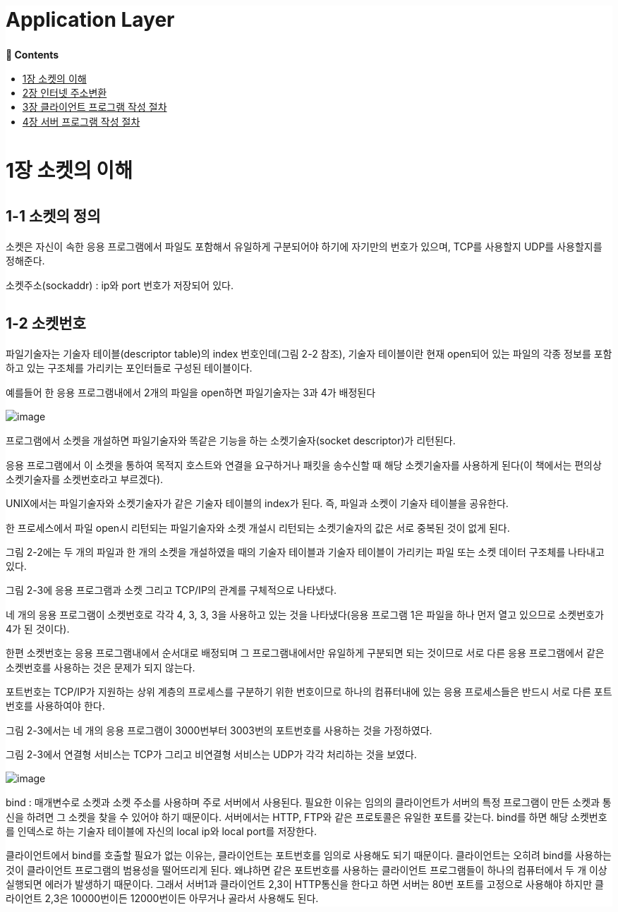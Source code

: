 # Application Layer

**:book: Contents**
* [1장 소켓의 이해](#1장-소켓의-이해)
* [2장 인터넷 주소변환](#2장-인터넷-주소변환)
* [3장 클라이언트 프로그램 작성 절차](#3장-클라이언트-프로그램-작성-절차)
* [4장 서버 프로그램 작성 절차](#4장-서버-프로그램-작성-절차)


# 1장 소켓의 이해

## 1-1 소켓의 정의
소켓은 자신이 속한 응용 프로그램에서 파일도 포함해서 유일하게 구분되어야 하기에 자기만의 번호가 있으며, TCP를 사용할지 UDP를 사용할지를 정해준다.

소켓주소(sockaddr) : ip와 port 번호가 저장되어 있다.

## 1-2 소켓번호
파일기술자는 기술자 테이블(descriptor table)의 index 번호인데(그림 2-2 참조), 기술자 테이블이란 현재 open되어 있는 파일의 각종 정보를 포함하고 있는 구조체를 가리키는 포인터들로 구성된 테이블이다.

예를들어 한 응용 프로그램내에서 2개의 파일을 open하면 파일기술자는 3과 4가 배정된다

![image](https://user-images.githubusercontent.com/21019088/54738469-c96ed500-4bf7-11e9-9a03-288f12089b51.png)

프로그램에서 소켓을 개설하면 파일기술자와 똑같은 기능을 하는 소켓기술자(socket descriptor)가 리턴된다.

응용 프로그램에서 이 소켓을 통하여 목적지 호스트와 연결을 요구하거나 패킷을 송수신할 때 해당 소켓기술자를 사용하게 된다(이 책에서는 편의상 소켓기술자를 소켓번호라고 부르겠다).

UNIX에서는 파일기술자와 소켓기술자가 같은 기술자 테이블의 index가 된다. 즉, 파일과 소켓이 기술자 테이블을 공유한다.

한 프로세스에서 파일 open시 리턴되는 파일기술자와 소켓 개설시 리턴되는 소켓기술자의 값은 서로 중복된 것이 없게 된다.

그림 2-2에는 두 개의 파일과 한 개의 소켓을 개설하였을 때의 기술자 테이블과 기술자 테이블이 가리키는 파일 또는 소켓 데이터 구조체를 나타내고 있다.

그림 2-3에 응용 프로그램과 소켓 그리고 TCP/IP의 관계를 구체적으로 나타냈다.

네 개의 응용 프로그램이 소켓번호로 각각 4, 3, 3, 3을 사용하고 있는 것을 나타냈다(응용 프로그램 1은 파일을 하나 먼저 열고 있으므로 소켓번호가 4가 된 것이다).

한편 소켓번호는 응용 프로그램내에서 순서대로 배정되며 그 프로그램내에서만 유일하게 구분되면 되는 것이므로 서로 다른 응용 프로그램에서 같은 소켓번호를 사용하는 것은 문제가 되지 않는다.

포트번호는 TCP/IP가 지원하는 상위 계층의 프로세스를 구분하기 위한 번호이므로 하나의 컴퓨터내에 있는 응용 프로세스들은 반드시 서로 다른 포트번호를 사용하여야 한다.

그림 2-3에서는 네 개의 응용 프로그램이 3000번부터 3003번의 포트번호를 사용하는 것을 가정하였다.

그림 2-3에서 연결형 서비스는 TCP가 그리고 비연결형 서비스는 UDP가 각각 처리하는 것을 보였다.

![image](https://user-images.githubusercontent.com/21019088/54738414-8ca2de00-4bf7-11e9-8d5e-8b6d507572ac.png)

bind : 매개변수로 소켓과 소켓 주소를 사용하며 주로 서버에서 사용된다. 필요한 이유는 임의의 클라이언트가 서버의 특정 프로그램이 만든 소켓과 통신을 하려면 그 소켓을 찾을 수 있어야 하기 때문이다. 서버에서는 HTTP, FTP와 같은 프로토콜은 유일한 포트를 갖는다. bind를 하면 해당 소켓번호를 인덱스로 하는 기술자 테이블에 자신의 local ip와 local port를 저장한다.

클라이언트에서 bind를 호출할 필요가 없는 이유는, 클라이언트는 포트번호를 임의로 사용해도 되기 때문이다. 클라이언트는 오히려 bind를 사용하는 것이 클라이언트 프로그램의 범용성을 떨어뜨리게 된다. 왜냐하면 같은 포트번호를 사용하는 클라이언트 프로그램들이 하나의 컴퓨터에서 두 개 이상 실행되면 에러가 발생하기 때문이다. 그래서 서버1과 클라이언트 2,3이 HTTP통신을 한다고 하면 서버는 80번 포트를 고정으로 사용해야 하지만 클라이언트 2,3은 10000번이든 12000번이든 아무거나 골라서 사용해도 된다.
